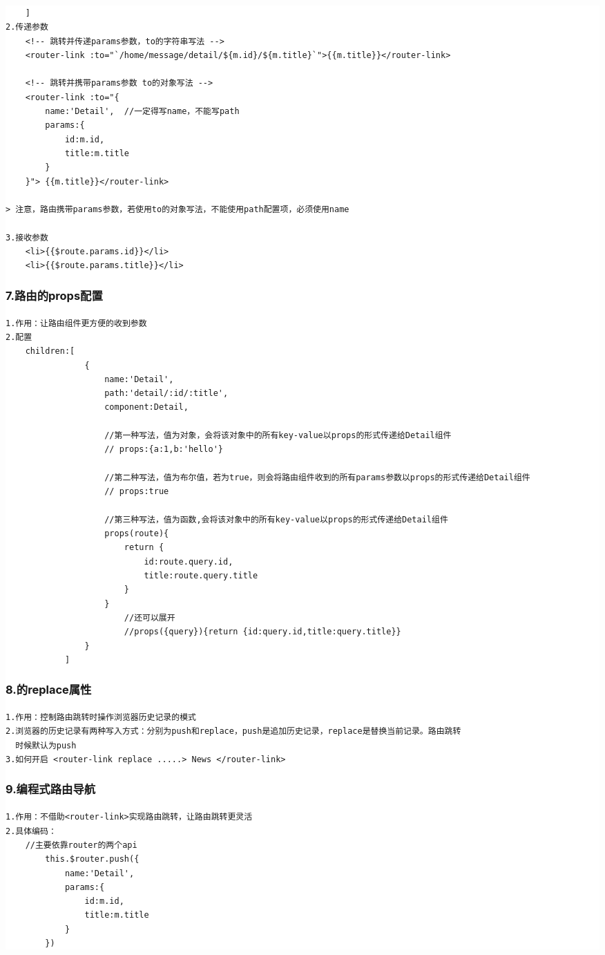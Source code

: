         ]
    2.传递参数
        <!-- 跳转并传递params参数，to的字符串写法 -->
        <router-link :to="`/home/message/detail/${m.id}/${m.title}`">{{m.title}}</router-link>

        <!-- 跳转并携带params参数 to的对象写法 -->
        <router-link :to="{
            name:'Detail',  //一定得写name，不能写path
            params:{
                id:m.id,
                title:m.title
            }
        }"> {{m.title}}</router-link>

    > 注意，路由携带params参数，若使用to的对象写法，不能使用path配置项，必须使用name

    3.接收参数
        <li>{{$route.params.id}}</li>
        <li>{{$route.params.title}}</li>

### 7.路由的props配置
    1.作用：让路由组件更方便的收到参数
    2.配置
        children:[
                    {
                        name:'Detail',
                        path:'detail/:id/:title',
                        component:Detail,

                        //第一种写法，值为对象，会将该对象中的所有key-value以props的形式传递给Detail组件
                        // props:{a:1,b:'hello'}

                        //第二种写法，值为布尔值，若为true，则会将路由组件收到的所有params参数以props的形式传递给Detail组件
                        // props:true

                        //第三种写法，值为函数,会将该对象中的所有key-value以props的形式传递给Detail组件
                        props(route){
                            return {
                                id:route.query.id,
                                title:route.query.title
                            }
                        }
                            //还可以展开
                            //props({query}){return {id:query.id,title:query.title}}
                    }
                ]

### 8.<router-link>的replace属性
    1.作用：控制路由跳转时操作浏览器历史记录的模式
    2.浏览器的历史记录有两种写入方式：分别为push和replace，push是追加历史记录，replace是替换当前记录。路由跳转
      时候默认为push
    3.如何开启 <router-link replace .....> News </router-link>

### 9.编程式路由导航
    1.作用：不借助<router-link>实现路由跳转，让路由跳转更灵活
    2.具体编码：
        //主要依靠router的两个api
            this.$router.push({
                name:'Detail',
                params:{
                    id:m.id,
                    title:m.title
                }  
            })
        